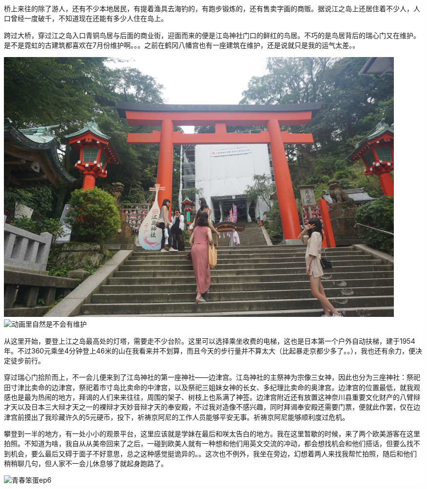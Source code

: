 桥上来往的除了游人，还有不少本地居民，有提着渔具去海钓的，有跑步锻炼的，还有售卖字画的商贩。据说江之岛上还居住着不少人，人口曾经一度破千，不知道现在还能有多少人住在岛上。

跨过大桥，穿过江之岛入口青铜鸟居与后面的商业街，迎面而来的便是江岛神社门口的鲜红的鸟居。不巧的是鸟居背后的瑞心门又在维护。是不是霓虹的古建筑都喜欢在7月份维护啊。。。之前在鹤冈八幡宫也有一座建筑在维护，还是说就只是我的运气太差。。

<img src="pic/DSC08163.JPG" width=800 title="拍到了一个正在拍照的妹纸">

<img src="pic/ButaYaro14.png" width=800 title="动画里自然是不会有维护">

从这里开始，要登上江之岛最高处的灯塔，需要走不少台阶。这里可以选择乘坐收费的电梯，这也是日本第一个户外自动扶梯，建于1954年。不过360元乘坐4分钟登上46米的山在我看来并不划算，而且今天的步行量并不算太大（比起暴走京都少多了。。），我也还有余力，便决定徒步前行。

穿过瑞心门拾阶而上，不一会儿便来到了江岛神社的第一座神社——边津宫。江岛神社的主祭神为宗像三女神，因此也分为三座神社：祭祀田寸津比卖命的边津宫，祭祀着市寸岛比卖命的中津宫，以及祭祀三姐妹女神的长女、多纪理比卖命的奥津宫。边津宫的位置最低，就我观感也是最为热闹的地方，拜谒的人们来来往往，周围的架子、树枝上也系满了神签。边津宫附近还有放置这神奈川县重要文化财产的八臂辩才天以及日本三大辩才天之一的裸辩才天妙音辩才天的奉安殿，不过我对造像不感兴趣，同时拜谒奉安殿还需要门票，便就此作罢，仅在边津宫前摸出了我珍藏许久的5元硬币，投下，祈祷京阿尼的工作人员能够平安无事。祈祷京阿尼能够顺利度过危机。

攀登到一半的地方，有一处小小的观景平台，这里应该就是学妹在最后和咲太告白的地方。我在这里暂歇的时候，来了两个欧美游客在这里拍照。不知道为啥，我自从从美帝回来了之后，一碰到欧美人就有一种想和他们用英文交流的冲动，都会想找机会和他们搭话，但要么找不到机会，要么最后又碍于面子不好意思，总之这种感觉挺诡异的。。这次也不例外，我坐在旁边，幻想着两人来找我帮忙拍照，随后和他们稍稍聊几句，但人家不一会儿休息够了就起身跑路了。

<img src="pic/ButaYaro17.png" width=800 title="青春笨蛋ep6">
